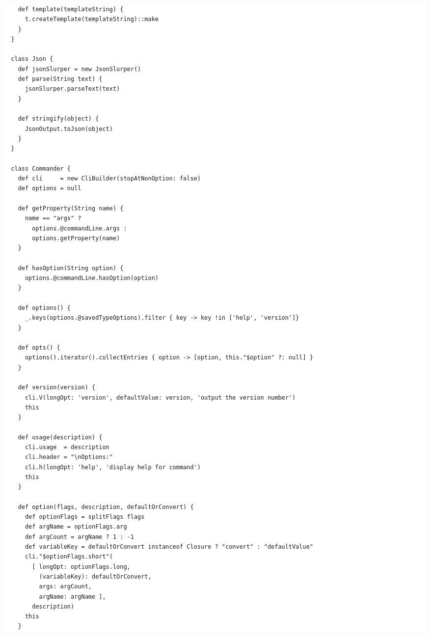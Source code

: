         def template(templateString) {
          t.createTemplate(templateString)::make
        }
      }
      
      class Json {
        def jsonSlurper = new JsonSlurper()
        def parse(String text) {
          jsonSlurper.parseText(text)
        }
      
        def stringify(object) {
          JsonOutput.toJson(object)
        }
      }
      
      class Commander {
        def cli     = new CliBuilder(stopAtNonOption: false)
        def options = null
      
        def getProperty(String name) {
          name == "args" ?
            options.@commandLine.args :
            options.getProperty(name)
        }
      
        def hasOption(String option) {
          options.@commandLine.hasOption(option)
        }
      
        def options() {
          _.keys(options.@savedTypeOptions).filter { key -> key !in ['help', 'version']}
        }
      
        def opts() {
          options().iterator().collectEntries { option -> [option, this."$option" ?: null] }
        }
      
        def version(version) {
          cli.V(longOpt: 'version', defaultValue: version, 'output the version number')
          this
        }
      
        def usage(description) {
          cli.usage  = description
          cli.header = "\nOptions:"
          cli.h(longOpt: 'help', 'display help for command')
          this
        }
      
        def option(flags, description, defaultOrConvert) {
          def optionFlags = splitFlags flags
          def argName = optionFlags.arg
          def argCount = argName ? 1 : -1
          def variableKey = defaultOrConvert instanceof Closure ? "convert" : "defaultValue"
          cli."$optionFlags.short"(
            [ longOpt: optionFlags.long,
              (variableKey): defaultOrConvert,
              args: argCount,
              argName: argName ],
            description)
          this
        }
      